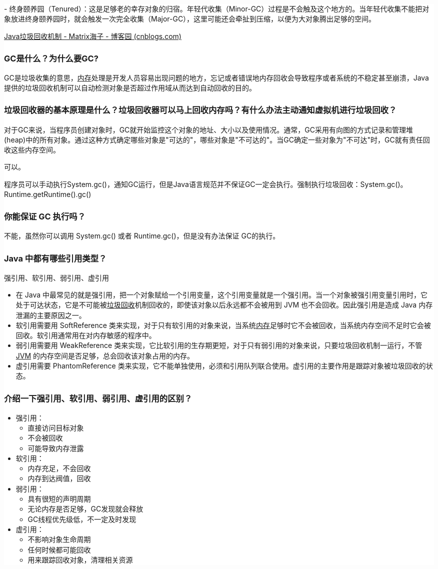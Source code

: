 \- 终身颐养园（Tenured）：这是足够老的幸存对象的归宿。年轻代收集（Minor-GC）过程是不会触及这个地方的。当年轻代收集不能把对象放进终身颐养园时，就会触发一次完全收集（Major-GC），这里可能还会牵扯到压缩，以便为大对象腾出足够的空间。

[Java垃圾回收机制 - Matrix海子 - 博客园 (cnblogs.com)](https://www.cnblogs.com/dolphin0520/p/3783345.html)

### GC是什么？为什么要GC?

GC是垃圾收集的意思，[内存](https://so.csdn.net/so/search?q=内存&spm=1001.2101.3001.7020)处理是开发人员容易出现问题的地方，忘记或者错误地内存回收会导致程序或者系统的不稳定甚至崩溃，Java提供的垃圾回收机制可以自动检测对象是否超过作用域从而达到自动回收的目的。



### 垃圾回收器的基本原理是什么？垃圾回收器可以马上回收内存吗？有什么办法主动通知虚拟机进行垃圾回收？

对于GC来说，当程序员创建对象时，GC就开始监控这个对象的地址、大小以及使用情况。通常，GC采用有向图的方式记录和管理堆(heap)中的所有对象。通过这种方式确定哪些对象是"可达的"，哪些对象是"不可达的"。当GC确定一些对象为"不可达"时，GC就有责任回收这些内存空间。

可以。

程序员可以手动执行System.gc()，通知GC运行，但是Java语言规范并不保证GC一定会执行。强制执行垃圾回收：System.gc()。Runtime.getRuntime().gc()


### 你能保证 GC 执行吗？

不能，虽然你可以调用 System.gc() 或者 Runtime.gc()，但是没有办法保证 GC的执行。

### Java 中都有哪些引用类型？

强引用、软引用、弱引用、虚引用

* 在 Java 中最常见的就是强引用，把一个对象赋给一个引用变量，这个引用变量就是一个强引用。当一个对象被强引用变量引用时，它处于可达状态，它是不可能被[垃圾回收](https://so.csdn.net/so/search?q=垃圾回收&spm=1001.2101.3001.7020)机制回收的，即使该对象以后永远都不会被用到 JVM 也不会回收。因此强引用是造成 Java 内存泄漏的主要原因之一。
* 软引用需要用 SoftReference 类来实现，对于只有软引用的对象来说，当系统[内存](https://so.csdn.net/so/search?q=内存&spm=1001.2101.3001.7020)足够时它不会被回收，当系统内存空间不足时它会被回收。软引用通常用在对内存敏感的程序中。
* 弱引用需要用 WeakReference 类来实现，它比软引用的生存期更短，对于只有弱引用的对象来说，只要垃圾回收机制一运行，不管 [JVM](https://so.csdn.net/so/search?q=JVM&spm=1001.2101.3001.7020) 的内存空间是否足够，总会回收该对象占用的内存。
* 虚引用需要 PhantomReference 类来实现，它不能单独使用，必须和引用队列联合使用。虚引用的主要作用是跟踪对象被垃圾回收的状态。

### 介绍一下强引用、软引用、弱引用、虚引用的区别？

* 强引用：
  * 直接访问目标对象
  * 不会被回收
  * 可能导致内存泄露
* 软引用：
  * 内存充足，不会回收
  * 内存到达阀值，回收
* 弱引用：
  * 具有很短的声明周期
  * 无论内存是否足够，GC发现就会释放
  * GC线程优先级低，不一定及时发现
* 虚引用：
  * 不影响对象生命周期
  * 任何时候都可能回收
  * 用来跟踪回收对象，清理相关资源
